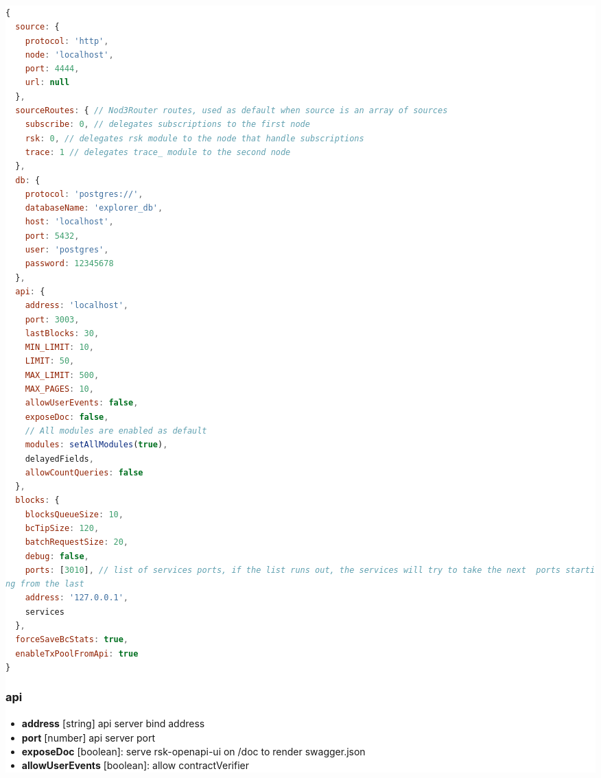 ```javascript
{
  source: {
    protocol: 'http',
    node: 'localhost',
    port: 4444,
    url: null
  },
  sourceRoutes: { // Nod3Router routes, used as default when source is an array of sources
    subscribe: 0, // delegates subscriptions to the first node
    rsk: 0, // delegates rsk module to the node that handle subscriptions
    trace: 1 // delegates trace_ module to the second node
  },
  db: {
    protocol: 'postgres://',
    databaseName: 'explorer_db',
    host: 'localhost',
    port: 5432,
    user: 'postgres',
    password: 12345678
  },
  api: {
    address: 'localhost',
    port: 3003,
    lastBlocks: 30,
    MIN_LIMIT: 10,
    LIMIT: 50,
    MAX_LIMIT: 500,
    MAX_PAGES: 10,
    allowUserEvents: false,
    exposeDoc: false,
    // All modules are enabled as default
    modules: setAllModules(true),
    delayedFields,
    allowCountQueries: false
  },
  blocks: {
    blocksQueueSize: 10,
    bcTipSize: 120,
    batchRequestSize: 20,
    debug: false,
    ports: [3010], // list of services ports, if the list runs out, the services will try to take the next  ports starting from the last
    address: '127.0.0.1',
    services
  },
  forceSaveBcStats: true,
  enableTxPoolFromApi: true
}
```

### api
- **address** [string] api server bind address
- **port**  [number] api server port
- **exposeDoc** [boolean]: serve rsk-openapi-ui on /doc to render swagger.json
- **allowUserEvents**  [boolean]: allow contractVerifier

